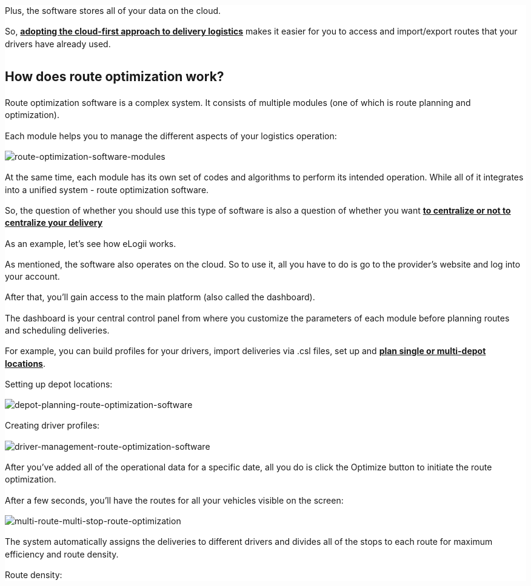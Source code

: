 Plus, the software stores all of your data on the cloud.

So, [**adopting the cloud-first approach to delivery logistics**](https://elogii.com/blog/adopting-the-cloud-first-approach-to-delivery-logistics/ "adopting the cloud-first approach to delivery logistics") makes it easier for you to access and import/export routes that your drivers have already used.

## How does route optimization work?

Route optimization software is a complex system. It consists of multiple modules (one of which is route planning and optimization).

Each module helps you to manage the different aspects of your logistics operation:

![route-optimization-software-modules](/blog/uploads/platform_diagram.png "Software modules")

At the same time, each module has its own set of codes and algorithms to perform its intended operation. While all of it integrates into a unified system - route optimization software.

So, the question of whether you should use this type of software is also a question of whether you want [**to centralize or not to centralize your delivery**](https://elogii.com/blog/to-centralize-or-not-to-centralize-delivery/ "to centralize or not to centralize delivery")

As an example, let’s see how eLogii works.

As mentioned, the software also operates on the cloud. So to use it, all you have to do is go to the provider’s website and log into your account.

After that, you’ll gain access to the main platform (also called the dashboard).

The dashboard is your central control panel from where you customize the parameters of each module before planning routes and scheduling deliveries.

For example, you can build profiles for your drivers, import deliveries via .csl files, set up and [**plan single or multi-depot locations**](https://elogii.com/blog/planning-at-depot-level-vs-multi-depot-planning/ "single vs. multi-depot planning").

Setting up depot locations:

![depot-planning-route-optimization-software](/blog/uploads/supply-depots.png "Multi-depot planning")

Creating driver profiles:

![driver-management-route-optimization-software](/blog/uploads/driver-profile-management.jpg "Driver management")

After you’ve added all of the operational data for a specific date, all you do is click the Optimize button to initiate the route optimization.

After a few seconds, you’ll have the routes for all your vehicles visible on the screen:

![multi-route-multi-stop-route-optimization](/blog/uploads/route-optimization-and-delivery-scheduling.jpg "Multiple routes with multiple stops")

The system automatically assigns the deliveries to different drivers and divides all of the stops to each route for maximum efficiency and route density.

Route density:
